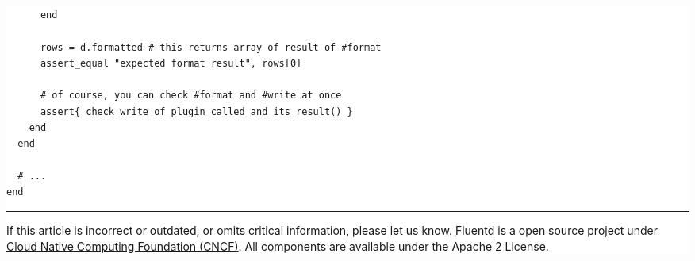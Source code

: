 ``` {.CodeRay}
      end

      rows = d.formatted # this returns array of result of #format
      assert_equal "expected format result", rows[0]

      # of course, you can check #format and #write at once
      assert{ check_write_of_plugin_called_and_its_result() }
    end
  end

  # ...
end
```


------------------------------------------------------------------------

If this article is incorrect or outdated, or omits critical information,
please [let us know](https://github.com/fluent/fluentd-docs/issues?state=open).
[Fluentd](http://www.fluentd.org/) is a open source project under [Cloud
Native Computing Foundation (CNCF)](https://cncf.io/). All components
are available under the Apache 2 License.
